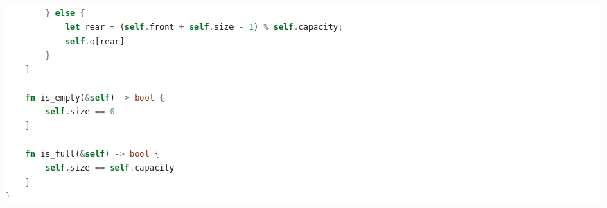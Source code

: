 ```rust
        } else {
            let rear = (self.front + self.size - 1) % self.capacity;
            self.q[rear]
        }
    }

    fn is_empty(&self) -> bool {
        self.size == 0
    }

    fn is_full(&self) -> bool {
        self.size == self.capacity
    }
}
```






